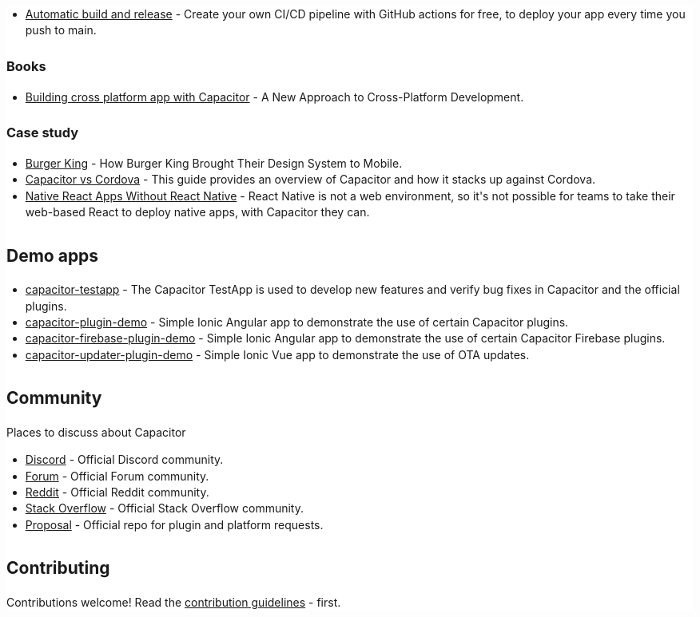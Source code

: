 - [Automatic build and release](https://capgo.app/blog/automatic-build-and-release-with-github-actions) - Create your own CI/CD pipeline with GitHub actions for free, to deploy your app every time you push to main.


### Books

- [Building cross platform app with Capacitor](https://go.ionic.io/capacitor) - A New Approach to Cross-Platform Development.

### Case study

- [Burger King](https://ionic.io/resources/articles/burger-king-design-system) - How Burger King Brought Their Design System to Mobile.
- [Capacitor vs Cordova](https://ionic.io/resources/articles/capacitor-vs-cordova-modern-hybrid-app-development) - This guide provides an overview of Capacitor and how it stacks up against Cordova.
- [Native React Apps Without React Native](https://capacitorjs.com/blog/native-react-apps-without-react-native) - React Native is not a web environment, so it's not possible for teams to take their web-based React to deploy native apps, with Capacitor they can.

## Demo apps

- [capacitor-testapp](https://github.com/ionic-team/capacitor-testapp) - The Capacitor TestApp is used to develop new features and verify bug fixes in Capacitor and the official plugins.
- [capacitor-plugin-demo](https://github.com/robingenz/capacitor-plugin-demo) - Simple Ionic Angular app to demonstrate the use of certain Capacitor plugins.
- [capacitor-firebase-plugin-demo](https://github.com/robingenz/capacitor-firebase-plugin-demo) - Simple Ionic Angular app to demonstrate the use of certain Capacitor Firebase plugins.
- [capacitor-updater-plugin-demo](https://github.com/Cap-go/demo-app) - Simple Ionic Vue app to demonstrate the use of OTA updates.

## Community

Places to discuss about Capacitor

- [Discord](https://discord.com/invite/UPYYRhtyzp) - Official Discord community.
- [Forum](https://forum.ionicframework.com/c/capacitor) - Official Forum community.
- [Reddit](https://www.reddit.com/r/capacitor) - Official Reddit community.
- [Stack Overflow](https://stackoverflow.com/tags/capacitor) - Official Stack Overflow community.
- [Proposal](https://github.com/capacitor-community/proposals) - Official repo for plugin and platform requests.

## Contributing

Contributions welcome! Read the [contribution guidelines](contributing.md) - first.

